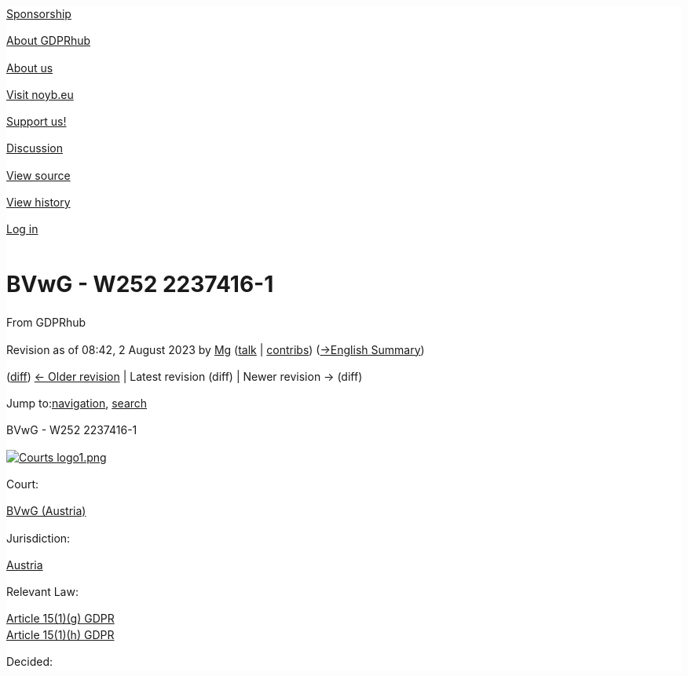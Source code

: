 [Sponsorship](/index.php?title=GDPRhub_Sponsorship)

[About GDPRhub](#)

[About us](/index.php?title=About_GDPRhub)

[Visit noyb.eu](https://www.noyb.eu)

[Support us!](https://www.noyb.eu/support)

[](# "Page tools")

[Discussion](/index.php?title=Talk:BVwG_-_W252_2237416-1&action=edit&redlink=1 "Discussion about the content page (page does not exist) [t]")

[View source](/index.php?title=BVwG_-_W252_2237416-1&action=edit "This page is protected.
You can view its source [e]")

[View history](/index.php?title=BVwG_-_W252_2237416-1&action=history "Past revisions of this page [h]")

[](# "You are not logged in.")

[Log in](/index.php?title=Special:UserLogin&returnto=BVwG+-+W252+2237416-1&returntoquery=oldid%3D34368 "You are encouraged to log in; however, it is not mandatory [o]")

# BVwG - W252 2237416-1

From GDPRhub

Revision as of 08:42, 2 August 2023 by [Mg](/index.php?title=User:Mg&action=edit&redlink=1 "User:Mg (page does not exist)") ([talk](/index.php?title=User_talk:Mg&action=edit&redlink=1 "User talk:Mg (page does not exist)") | [contribs](/index.php?title=Special:Contributions/Mg "Special:Contributions/Mg")) ([→‎English Summary](#English_Summary))

([diff](/index.php?title=BVwG_-_W252_2237416-1&diff=prev&oldid=34368 "BVwG - W252 2237416-1")) [← Older revision](/index.php?title=BVwG_-_W252_2237416-1&direction=prev&oldid=34368 "BVwG - W252 2237416-1") | Latest revision (diff) | Newer revision → (diff)

Jump to:[navigation](#mw-navigation), [search](#p-search)

BVwG - W252 2237416-1

[![Courts logo1.png](/images/thumb/4/4c/Courts_logo1.png/250px-Courts_logo1.png)](/index.php?title=File:Courts_logo1.png)

Court:

[BVwG (Austria)](/index.php?title=Category:BVwG_\(Austria\) "Category:BVwG (Austria)")

Jurisdiction:

[Austria](/index.php?title=Category:Austria "Category:Austria")

Relevant Law:

[Article 15(1)(g) GDPR](/index.php?title=Article_15_GDPR#1g "Article 15 GDPR")  
[Article 15(1)(h) GDPR](/index.php?title=Article_15_GDPR#1h "Article 15 GDPR")

Decided:
